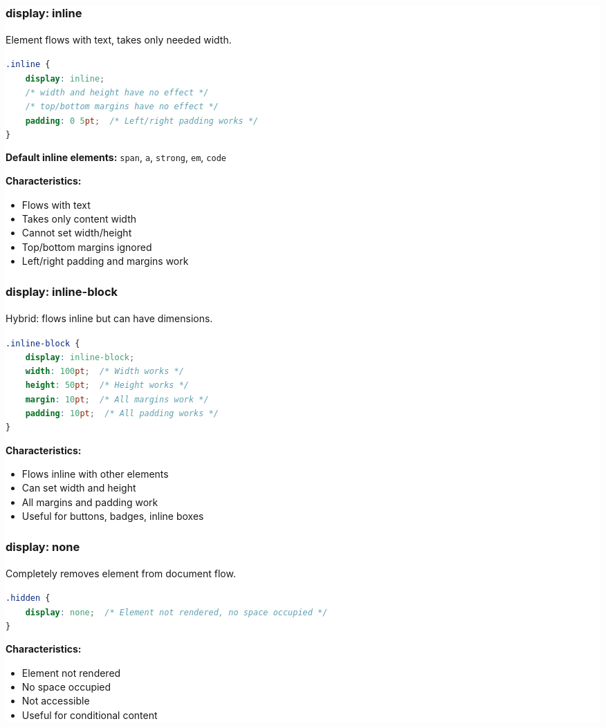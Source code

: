### display: inline

Element flows with text, takes only needed width.

```css
.inline {
    display: inline;
    /* width and height have no effect */
    /* top/bottom margins have no effect */
    padding: 0 5pt;  /* Left/right padding works */
}
```

**Default inline elements:** `span`, `a`, `strong`, `em`, `code`

**Characteristics:**
- Flows with text
- Takes only content width
- Cannot set width/height
- Top/bottom margins ignored
- Left/right padding and margins work

### display: inline-block

Hybrid: flows inline but can have dimensions.

```css
.inline-block {
    display: inline-block;
    width: 100pt;  /* Width works */
    height: 50pt;  /* Height works */
    margin: 10pt;  /* All margins work */
    padding: 10pt;  /* All padding works */
}
```

**Characteristics:**
- Flows inline with other elements
- Can set width and height
- All margins and padding work
- Useful for buttons, badges, inline boxes

### display: none

Completely removes element from document flow.

```css
.hidden {
    display: none;  /* Element not rendered, no space occupied */
}
```

**Characteristics:**
- Element not rendered
- No space occupied
- Not accessible
- Useful for conditional content
